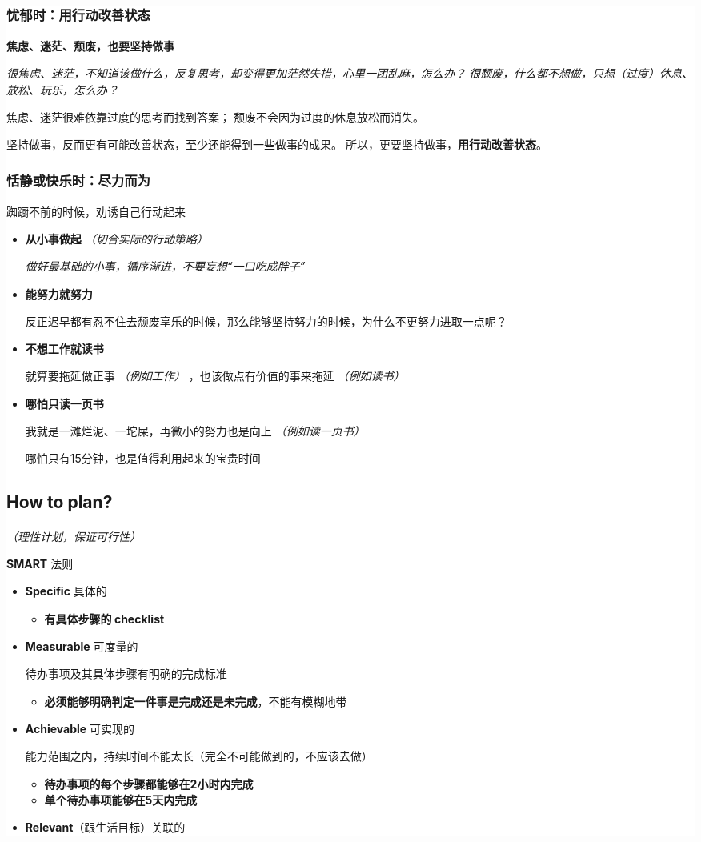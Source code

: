 ### 忧郁时：用行动改善状态

**焦虑、迷茫、颓废，也要坚持做事**

_很焦虑、迷茫，不知道该做什么，反复思考，却变得更加茫然失措，心里一团乱麻，怎么办？_
_很颓废，什么都不想做，只想（过度）休息、放松、玩乐，怎么办？_

焦虑、迷茫很难依靠过度的思考而找到答案；
颓废不会因为过度的休息放松而消失。

坚持做事，反而更有可能改善状态，至少还能得到一些做事的成果。
所以，更要坚持做事，**用行动改善状态**。

### 恬静或快乐时：尽力而为

踟蹰不前的时候，劝诱自己行动起来

-   **从小事做起**
    _（切合实际的行动策略）_

    _做好最基础的小事，循序渐进，不要妄想“一口吃成胖子”_

-   **能努力就努力**

    反正迟早都有忍不住去颓废享乐的时候，那么能够坚持努力的时候，为什么不更努力进取一点呢？

-   **不想工作就读书**

    就算要拖延做正事 _（例如工作）_ ，也该做点有价值的事来拖延 _（例如读书）_

-   **哪怕只读一页书**

    我就是一滩烂泥、一坨屎，再微小的努力也是向上 _（例如读一页书）_

    哪怕只有15分钟，也是值得利用起来的宝贵时间

## How to plan? 

_（理性计划，保证可行性）_

**SMART** 法则

-   **Specific** 具体的

    -   **有具体步骤的 checklist**

-   **Measurable** 可度量的

    待办事项及其具体步骤有明确的完成标准

    -   **必须能够明确判定一件事是完成还是未完成**，不能有模糊地带

-   **Achievable** 可实现的

    能力范围之内，持续时间不能太长（完全不可能做到的，不应该去做）

    -   **待办事项的每个步骤都能够在2小时内完成**
    -   **单个待办事项能够在5天内完成**

-   **Relevant**（跟生活目标）关联的
